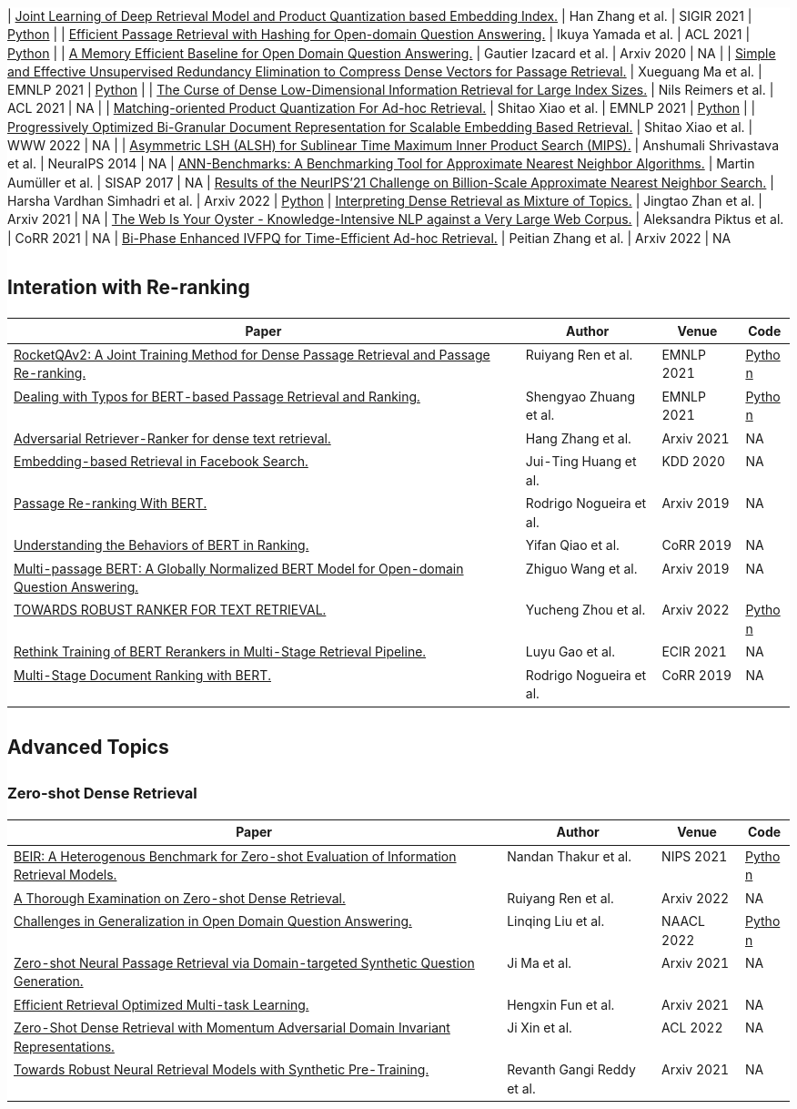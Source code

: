 | [Joint Learning of Deep Retrieval Model and Product Quantization based Embedding Index.](https://arxiv.org/pdf/2105.03933) | Han Zhang et al. | SIGIR 2021 | [Python](https://github.com/jdcomsearch/poeem) |
| [Efficient Passage Retrieval with Hashing for Open-domain Question Answering.](https://arxiv.org/pdf/2106.00882) | Ikuya Yamada et al. | ACL 2021 | [Python](https://github.com/studio-ousia/bpr) |
| [A Memory Efficient Baseline for Open Domain Question Answering.](https://arxiv.org/pdf/2012.15156.pdf) | Gautier Izacard et al. | Arxiv 2020 | NA |
| [Simple and Effective Unsupervised Redundancy Elimination to Compress Dense Vectors for Passage Retrieval.](https://aclanthology.org/2021.emnlp-main.227.pdf) | Xueguang Ma et al. | EMNLP 2021 | [Python](http://pyserini.io/) |
| [The Curse of Dense Low-Dimensional Information Retrieval for Large Index Sizes.](https://arxiv.org/pdf/2012.14210.pdf) | Nils Reimers et al. | ACL 2021 | NA |
| [Matching-oriented Product Quantization For Ad-hoc Retrieval.](https://arxiv.org/pdf/2104.07858) | Shitao Xiao et al. | EMNLP 2021 | [Python](https://github.com/microsoft/MoPQ) |
| [Progressively Optimized Bi-Granular Document Representation for Scalable Embedding Based Retrieval.](https://arxiv.org/pdf/2201.05409v1) | Shitao Xiao et al. | WWW 2022 | NA |
| [Asymmetric LSH (ALSH) for Sublinear Time Maximum Inner Product Search (MIPS).](https://proceedings.neurips.cc/paper/2014/file/310ce61c90f3a46e340ee8257bc70e93-Paper.pdf) | Anshumali Shrivastava et al. | NeuraIPS 2014 | NA
| [ANN-Benchmarks: A Benchmarking Tool for Approximate Nearest Neighbor Algorithms.](https://arxiv.org/pdf/1807.05614.pdf) | Martin Aumüller et al. | SISAP 2017 | NA
| [Results of the NeurIPS’21 Challenge on Billion-Scale Approximate Nearest Neighbor Search.](https://arxiv.org/pdf/2205.03763.pdf) | Harsha Vardhan Simhadri et al. | Arxiv 2022 | [Python](https://github.com/harsha-simhadri/big-ann-benchmarks/)
| [Interpreting Dense Retrieval as Mixture of Topics.](https://arxiv.org/pdf/2111.13957.pdf) | Jingtao Zhan et al. | Arxiv 2021 | NA
| [The Web Is Your Oyster - Knowledge-Intensive NLP against a Very Large Web Corpus.](https://arxiv.org/pdf/2112.09924.pdf) | Aleksandra Piktus et al. | CoRR 2021 | NA
| [Bi-Phase Enhanced IVFPQ for Time-Efficient Ad-hoc Retrieval.](https://arxiv.org/pdf/2210.05521.pdf) | Peitian Zhang et al. | Arxiv 2022 | NA

## Interation with Re-ranking
| **Paper** | **Author** | **Venue** | **Code** |
| --- | --- | --- | --- |
| [RocketQAv2: A Joint Training Method for Dense Passage Retrieval and Passage Re-ranking.](https://aclanthology.org/2021.emnlp-main.224.pdf) | Ruiyang Ren et al. | EMNLP 2021 | [Python](https://github.com/PaddlePaddle/RocketQA/tree/main/research/RocketQAv2_EMNLP2021) |
| [Dealing with Typos for BERT-based Passage Retrieval and Ranking.](https://arxiv.org/pdf/2108.12139.pdf) | Shengyao Zhuang et al. | EMNLP 2021 | [Python](https://github.com/ielab/typos-aware-BERT) |
| [Adversarial Retriever-Ranker for dense text retrieval.](https://arxiv.org/pdf/2110.03611.pdf) | Hang Zhang et al. | Arxiv 2021 | NA |
| [Embedding-based Retrieval in Facebook Search.](https://dl.acm.org/doi/pdf/10.1145/3394486.3403305) | Jui-Ting Huang et al. | KDD 2020 | NA |
| [Passage Re-ranking With BERT.](https://arxiv.org/pdf/1901.04085.pdf) | Rodrigo Nogueira et al. | Arxiv 2019 | NA
| [Understanding the Behaviors of BERT in Ranking.](https://arxiv.org/pdf/1904.07531) | Yifan Qiao et al. | CoRR 2019 | NA
| [Multi-passage BERT: A Globally Normalized BERT Model for Open-domain Question Answering.](https://arxiv.org/pdf/1908.08167.pdf) | Zhiguo Wang et al. | Arxiv 2019 | NA
| [TOWARDS ROBUST RANKER FOR TEXT RETRIEVAL.](https://arxiv.org/pdf/2206.08063.pdf) | Yucheng Zhou et al. | Arxiv 2022 | [Python](https://github.com/taoshen58/R2ANKER)
| [Rethink Training of BERT Rerankers in Multi-Stage Retrieval Pipeline.](https://arxiv.org/pdf/2101.08751.pdf) | Luyu Gao et al. | ECIR 2021 | NA
| [Multi-Stage Document Ranking with BERT.](https://arxiv.org/pdf/1910.14424.pdf) | Rodrigo Nogueira et al. | CoRR 2019 | NA


## Advanced Topics

### Zero-shot Dense Retrieval
| **Paper** | **Author** | **Venue** | **Code** |
| --- | --- | --- | --- |
| [BEIR: A Heterogenous Benchmark for Zero-shot Evaluation of Information Retrieval Models.](https://arxiv.org/pdf/2104.08663.pdf) | Nandan Thakur et al. | NIPS 2021 | [Python](https://github.com/UKPLab/beir) |
| [A Thorough Examination on Zero-shot Dense Retrieval.](https://arxiv.org/pdf/2204.12755.pdf) | Ruiyang Ren et al. | Arxiv 2022 | NA |
| [Challenges in Generalization in Open Domain Question Answering.](https://arxiv.org/pdf/2109.01156.pdf) | Linqing Liu et al. | NAACL 2022 | [Python](https://github.com/likicode/QA-generalize) |
| [Zero-shot Neural Passage Retrieval via Domain-targeted Synthetic Question Generation.](https://arxiv.org/pdf/2004.14503.pdf) | Ji Ma et al. | Arxiv 2021 | NA |
| [Efficient Retrieval Optimized Multi-task Learning.](https://arxiv.org/pdf/2104.10129) | Hengxin Fun et al. | Arxiv 2021 | NA |
| [Zero-Shot Dense Retrieval with Momentum Adversarial Domain Invariant Representations.](https://arxiv.org/pdf/2110.07581.pdf) | Ji Xin et al. | ACL 2022 | NA |
| [Towards Robust Neural Retrieval Models with Synthetic Pre-Training.](https://arxiv.org/pdf/2104.07800v1.pdf) | Revanth Gangi Reddy et al. | Arxiv 2021 | NA |